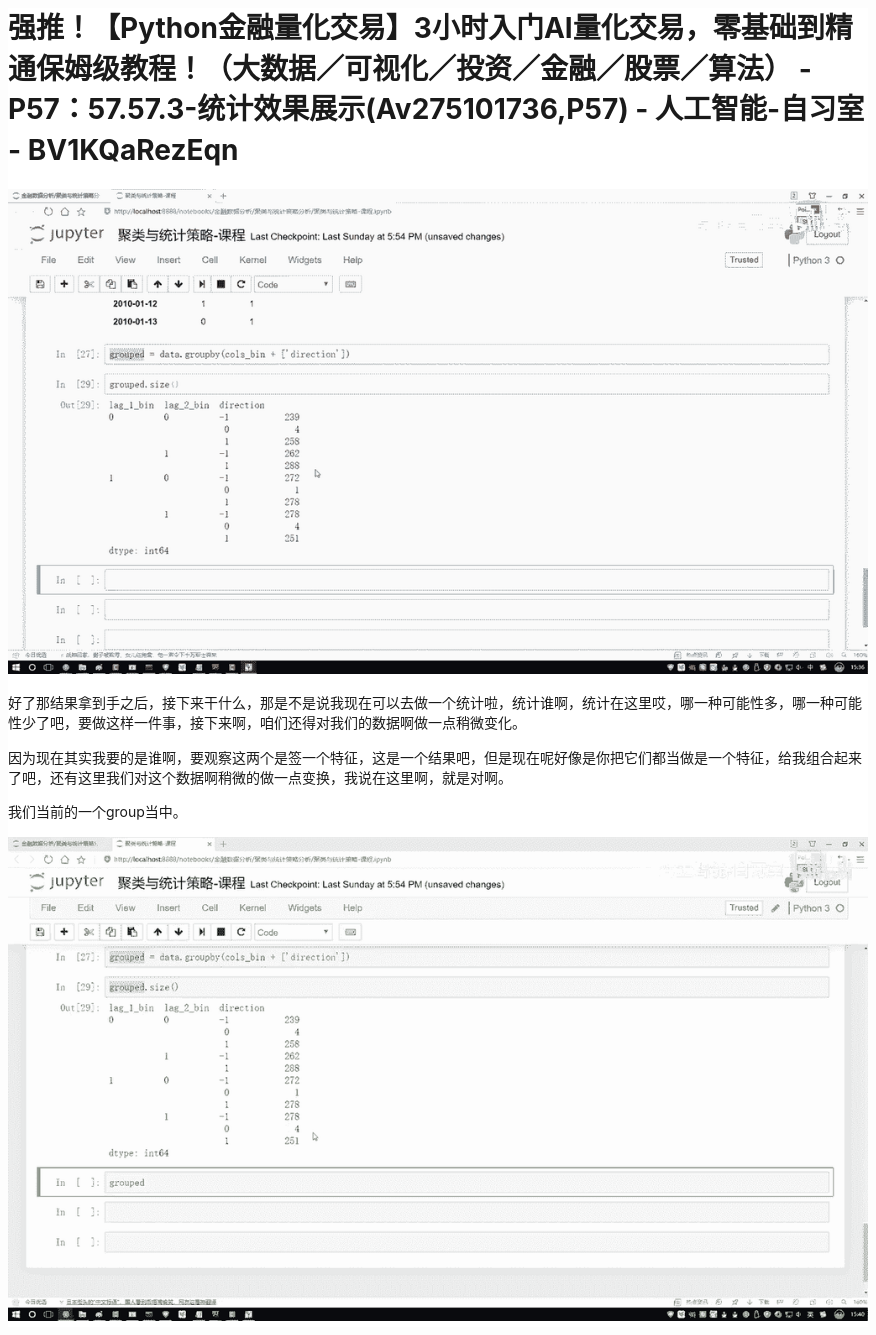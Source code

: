# 强推！【Python金融量化交易】3小时入门AI量化交易，零基础到精通保姆级教程！（大数据／可视化／投资／金融／股票／算法） - P57：57.57.3-统计效果展示(Av275101736,P57) - 人工智能-自习室 - BV1KQaRezEqn

![](img/de88d7aac3ebc51f5da2e3aa1d7852b5_0.png)

好了那结果拿到手之后，接下来干什么，那是不是说我现在可以去做一个统计啦，统计谁啊，统计在这里哎，哪一种可能性多，哪一种可能性少了吧，要做这样一件事，接下来啊，咱们还得对我们的数据啊做一点稍微变化。

因为现在其实我要的是谁啊，要观察这两个是签一个特征，这是一个结果吧，但是现在呢好像是你把它们都当做是一个特征，给我组合起来了吧，还有这里我们对这个数据啊稍微的做一点变换，我说在这里啊，就是对啊。

我们当前的一个group当中。

![](img/de88d7aac3ebc51f5da2e3aa1d7852b5_2.png)
